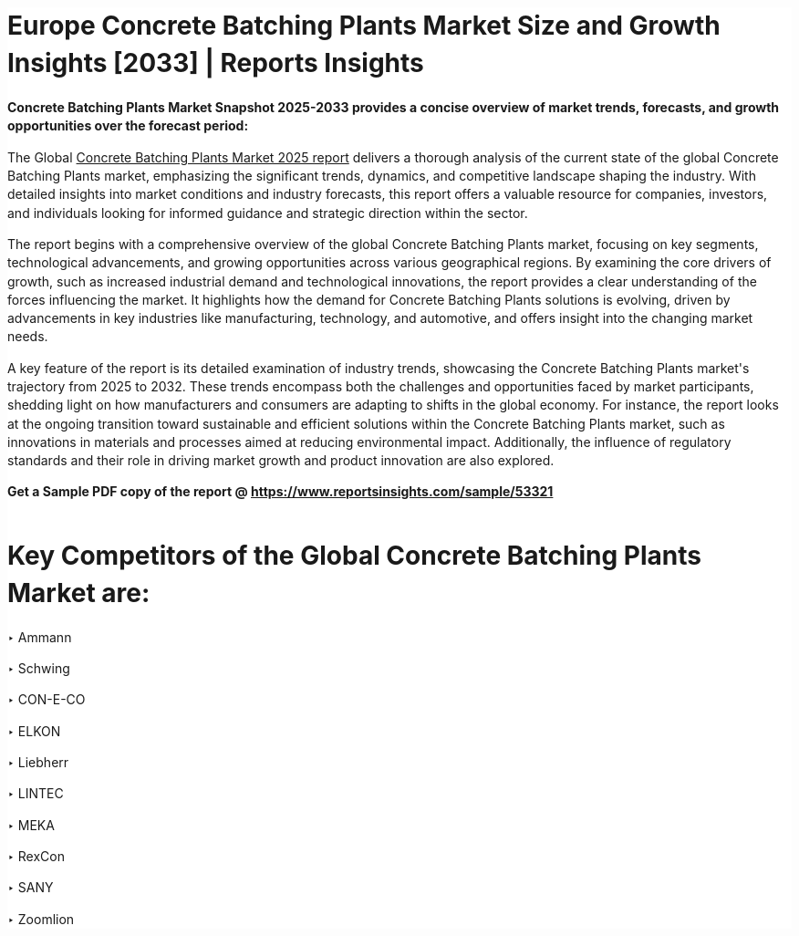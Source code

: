 # Europe Concrete Batching Plants Market Size and Growth Insights [2033] | Reports Insights

<strong>Concrete Batching Plants Market Snapshot 2025-2033 provides a concise overview of market trends, forecasts, and growth opportunities over the forecast period:</strong>

The Global <a href=https://www.reportsinsights.com/sample/53321>Concrete Batching Plants Market 2025 report</a> delivers a thorough analysis of the current state of the global Concrete Batching Plants market, emphasizing the significant trends, dynamics, and competitive landscape shaping the industry. With detailed insights into market conditions and industry forecasts, this report offers a valuable resource for companies, investors, and individuals looking for informed guidance and strategic direction within the sector.

The report begins with a comprehensive overview of the global Concrete Batching Plants market, focusing on key segments, technological advancements, and growing opportunities across various geographical regions. By examining the core drivers of growth, such as increased industrial demand and technological innovations, the report provides a clear understanding of the forces influencing the market. It highlights how the demand for Concrete Batching Plants solutions is evolving, driven by advancements in key industries like manufacturing, technology, and automotive, and offers insight into the changing market needs.

A key feature of the report is its detailed examination of industry trends, showcasing the Concrete Batching Plants market's trajectory from 2025 to 2032. These trends encompass both the challenges and opportunities faced by market participants, shedding light on how manufacturers and consumers are adapting to shifts in the global economy. For instance, the report looks at the ongoing transition toward sustainable and efficient solutions within the Concrete Batching Plants market, such as innovations in materials and processes aimed at reducing environmental impact. Additionally, the influence of regulatory standards and their role in driving market growth and product innovation are also explored.

<strong>Get a Sample PDF copy of the report @ <a href=https://www.reportsinsights.com/sample/53321>https://www.reportsinsights.com/sample/53321</a></strong>

# <strong>Key Competitors of the Global Concrete Batching Plants Market are:</strong>

‣ Ammann

‣ Schwing

‣ CON-E-CO

‣ ELKON

‣ Liebherr

‣ LINTEC

‣ MEKA

‣ RexCon

‣ SANY

‣ Zoomlion
